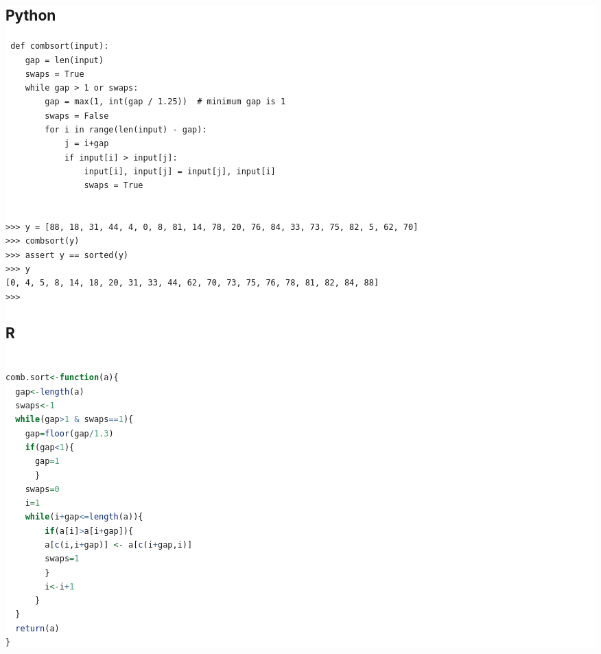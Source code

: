 

## Python


```python>>>
 def combsort(input):
    gap = len(input)
    swaps = True
    while gap > 1 or swaps:
        gap = max(1, int(gap / 1.25))  # minimum gap is 1
        swaps = False
        for i in range(len(input) - gap):
            j = i+gap
            if input[i] > input[j]:
                input[i], input[j] = input[j], input[i]
                swaps = True

                
>>> y = [88, 18, 31, 44, 4, 0, 8, 81, 14, 78, 20, 76, 84, 33, 73, 75, 82, 5, 62, 70]
>>> combsort(y)
>>> assert y == sorted(y)
>>> y
[0, 4, 5, 8, 14, 18, 20, 31, 33, 44, 62, 70, 73, 75, 76, 78, 81, 82, 84, 88]
>>> 
```



## R


```R

comb.sort<-function(a){
  gap<-length(a)
  swaps<-1
  while(gap>1 & swaps==1){
    gap=floor(gap/1.3)
    if(gap<1){
      gap=1
      }
    swaps=0
    i=1
    while(i+gap<=length(a)){
        if(a[i]>a[i+gap]){
        a[c(i,i+gap)] <- a[c(i+gap,i)]
        swaps=1
        }
        i<-i+1
      }
  }  
  return(a) 
}


```
